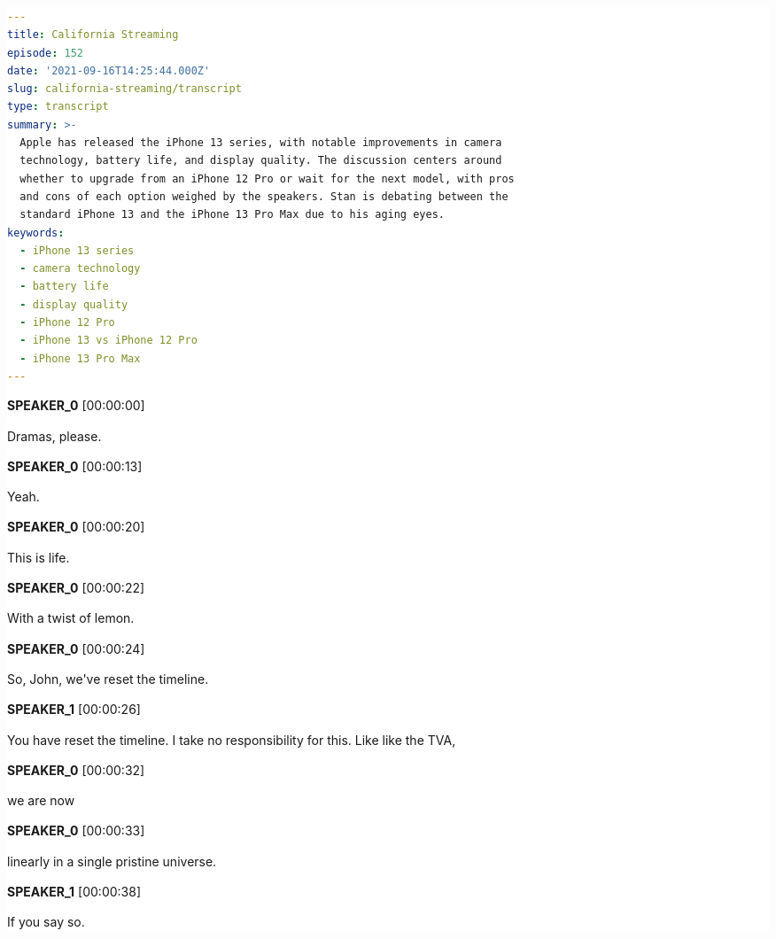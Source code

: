 ```yaml
---
title: California Streaming
episode: 152
date: '2021-09-16T14:25:44.000Z'
slug: california-streaming/transcript
type: transcript
summary: >-
  Apple has released the iPhone 13 series, with notable improvements in camera
  technology, battery life, and display quality. The discussion centers around
  whether to upgrade from an iPhone 12 Pro or wait for the next model, with pros
  and cons of each option weighed by the speakers. Stan is debating between the
  standard iPhone 13 and the iPhone 13 Pro Max due to his aging eyes.
keywords:
  - iPhone 13 series
  - camera technology
  - battery life
  - display quality
  - iPhone 12 Pro
  - iPhone 13 vs iPhone 12 Pro
  - iPhone 13 Pro Max
---
```

**SPEAKER_0** [00:00:00]

Dramas, please.

**SPEAKER_0** [00:00:13]

Yeah.

**SPEAKER_0** [00:00:20]

This is life.

**SPEAKER_0** [00:00:22]

With a twist of lemon.

**SPEAKER_0** [00:00:24]

So, John, we've reset the timeline.

**SPEAKER_1** [00:00:26]

You have reset the timeline. I take no responsibility for this. Like like the TVA,

**SPEAKER_0** [00:00:32]

we are now

**SPEAKER_0** [00:00:33]

linearly in a single pristine universe.

**SPEAKER_1** [00:00:38]

If you say so.

